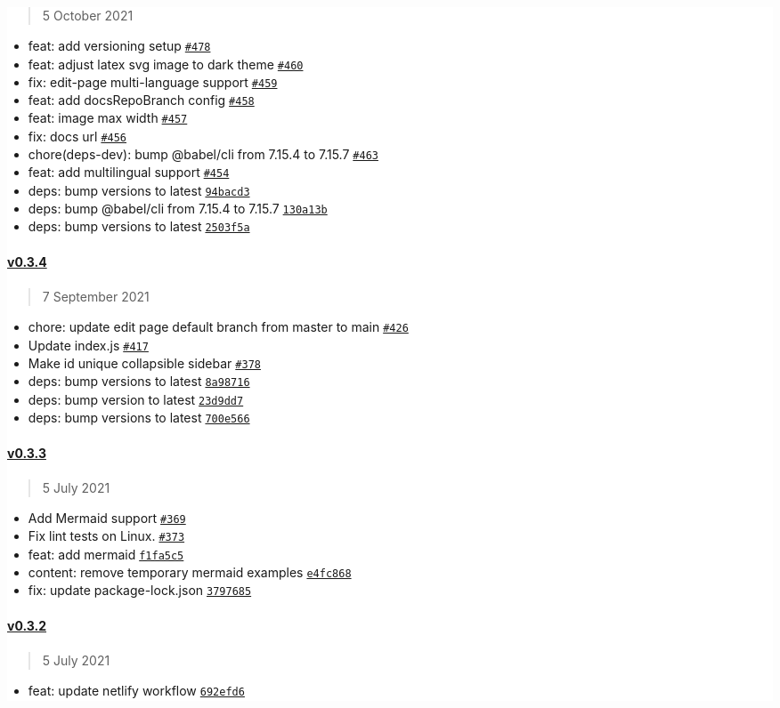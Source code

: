 > 5 October 2021

- feat: add versioning setup [`#478`](https://github.com/h-enk/doks/pull/478)
- feat: adjust latex svg image to dark theme [`#460`](https://github.com/h-enk/doks/pull/460)
- fix: edit-page multi-language support [`#459`](https://github.com/h-enk/doks/pull/459)
- feat: add docsRepoBranch config [`#458`](https://github.com/h-enk/doks/pull/458)
- feat: image max width [`#457`](https://github.com/h-enk/doks/pull/457)
- fix: docs url [`#456`](https://github.com/h-enk/doks/pull/456)
- chore(deps-dev): bump @babel/cli from 7.15.4 to 7.15.7 [`#463`](https://github.com/h-enk/doks/pull/463)
- feat: add multilingual support [`#454`](https://github.com/h-enk/doks/pull/454)
- deps: bump versions to latest [`94bacd3`](https://github.com/h-enk/doks/commit/94bacd3492e7b4d1e46aef13f86e5924ac645f4e)
- deps: bump @babel/cli from 7.15.4 to 7.15.7 [`130a13b`](https://github.com/h-enk/doks/commit/130a13bd9d3891d995e7373cc9a64fa527b4ce26)
- deps: bump versions to latest [`2503f5a`](https://github.com/h-enk/doks/commit/2503f5adf6d2650b82928a8770c2a1ccdc368a0c)

#### [v0.3.4](https://github.com/h-enk/doks/compare/v0.3.3...v0.3.4)

> 7 September 2021

- chore: update edit page default branch from master to main [`#426`](https://github.com/h-enk/doks/pull/426)
- Update index.js [`#417`](https://github.com/h-enk/doks/pull/417)
- Make id unique collapsible sidebar [`#378`](https://github.com/h-enk/doks/pull/378)
- deps: bump versions to latest [`8a98716`](https://github.com/h-enk/doks/commit/8a9871654e03b79082cfd9ebdf49a0a8ce7e21eb)
- deps: bump version to latest [`23d9dd7`](https://github.com/h-enk/doks/commit/23d9dd75c381b0440f4db717d63bea61baa0c584)
- deps: bump versions to latest [`700e566`](https://github.com/h-enk/doks/commit/700e56611d3a83f33e786f51a191728db7267248)

#### [v0.3.3](https://github.com/h-enk/doks/compare/v0.3.2...v0.3.3)

> 5 July 2021

- Add Mermaid support [`#369`](https://github.com/h-enk/doks/pull/369)
- Fix lint tests on Linux. [`#373`](https://github.com/h-enk/doks/pull/373)
- feat: add mermaid [`f1fa5c5`](https://github.com/h-enk/doks/commit/f1fa5c5936558ff0b62d8a150bf303629bf50840)
- content: remove temporary mermaid examples [`e4fc868`](https://github.com/h-enk/doks/commit/e4fc8681623685bf20f8e6568a69b5b6c4d81d16)
- fix: update package-lock.json [`3797685`](https://github.com/h-enk/doks/commit/379768538d584676d40c99432f8b49f20c2c0562)

#### [v0.3.2](https://github.com/h-enk/doks/compare/v0.3.1...v0.3.2)

> 5 July 2021

- feat: update netlify workflow [`692efd6`](https://github.com/h-enk/doks/commit/692efd66692173a651c4b91d2ff3bc5f584a8a31)
